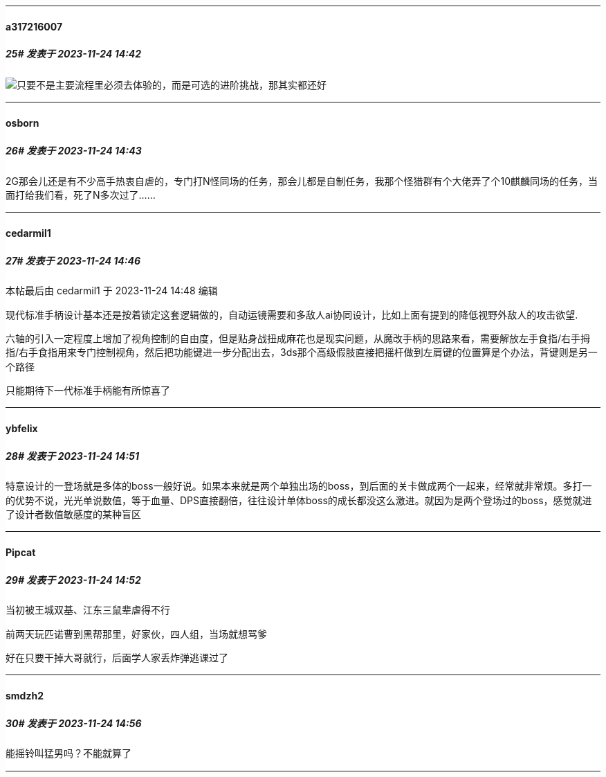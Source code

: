 *****

####  a317216007  
##### 25#       发表于 2023-11-24 14:42

<img src="https://static.saraba1st.com/image/smiley/face2017/067.png" referrerpolicy="no-referrer">只要不是主要流程里必须去体验的，而是可选的进阶挑战，那其实都还好

*****

####  osborn  
##### 26#       发表于 2023-11-24 14:43

2G那会儿还是有不少高手热衷自虐的，专门打N怪同场的任务，那会儿都是自制任务，我那个怪猎群有个大佬弄了个10麒麟同场的任务，当面打给我们看，死了N多次过了……

*****

####  cedarmil1  
##### 27#       发表于 2023-11-24 14:46

 本帖最后由 cedarmil1 于 2023-11-24 14:48 编辑 

现代标准手柄设计基本还是按着锁定这套逻辑做的，自动运镜需要和多敌人ai协同设计，比如上面有提到的降低视野外敌人的攻击欲望.

六轴的引入一定程度上增加了视角控制的自由度，但是贴身战扭成麻花也是现实问题，从魔改手柄的思路来看，需要解放左手食指/右手拇指/右手食指用来专门控制视角，然后把功能键进一步分配出去，3ds那个高级假肢直接把摇杆做到左肩键的位置算是个办法，背键则是另一个路径

只能期待下一代标准手柄能有所惊喜了

*****

####  ybfelix  
##### 28#       发表于 2023-11-24 14:51

特意设计的一登场就是多体的boss一般好说。如果本来就是两个单独出场的boss，到后面的关卡做成两个一起来，经常就非常烦。多打一的优势不说，光光单说数值，等于血量、DPS直接翻倍，往往设计单体boss的成长都没这么激进。就因为是两个登场过的boss，感觉就进了设计者数值敏感度的某种盲区

*****

####  Pipcat  
##### 29#       发表于 2023-11-24 14:52

当初被王城双基、江东三鼠辈虐得不行

前两天玩匹诺曹到黑帮那里，好家伙，四人组，当场就想骂爹

好在只要干掉大哥就行，后面学人家丢炸弹逃课过了

*****

####  smdzh2  
##### 30#       发表于 2023-11-24 14:56

能摇铃叫猛男吗？不能就算了


*****
